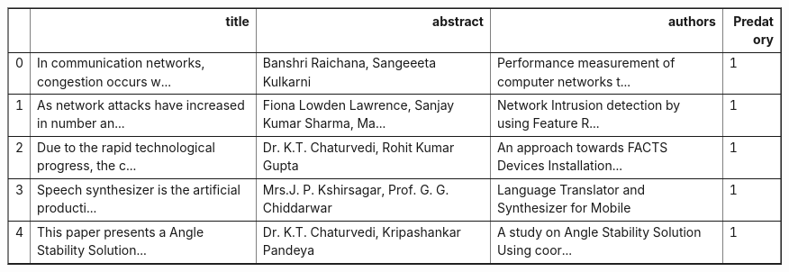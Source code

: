 


<div>
<style scoped>
    .dataframe tbody tr th:only-of-type {
        vertical-align: middle;
    }

    .dataframe tbody tr th {
        vertical-align: top;
    }

    .dataframe thead th {
        text-align: right;
    }
</style>
<table border="1" class="dataframe">
  <thead>
    <tr style="text-align: right;">
      <th></th>
      <th>title</th>
      <th>abstract</th>
      <th>authors</th>
      <th>Predatory</th>
    </tr>
  </thead>
  <tbody>
    <tr>
      <td>0</td>
      <td>In communication networks, congestion occurs w...</td>
      <td>Banshri Raichana, Sangeeeta Kulkarni</td>
      <td>Performance measurement of computer networks t...</td>
      <td>1</td>
    </tr>
    <tr>
      <td>1</td>
      <td>As network attacks have increased in number an...</td>
      <td>Fiona Lowden Lawrence, Sanjay Kumar Sharma, Ma...</td>
      <td>Network Intrusion detection by using Feature R...</td>
      <td>1</td>
    </tr>
    <tr>
      <td>2</td>
      <td>Due to the rapid technological progress, the c...</td>
      <td>Dr. K.T. Chaturvedi, Rohit Kumar Gupta</td>
      <td>An approach towards FACTS Devices Installation...</td>
      <td>1</td>
    </tr>
    <tr>
      <td>3</td>
      <td>Speech synthesizer is the artificial producti...</td>
      <td>Mrs.J. P. Kshirsagar, Prof. G. G. Chiddarwar</td>
      <td>Language Translator and Synthesizer for Mobile</td>
      <td>1</td>
    </tr>
    <tr>
      <td>4</td>
      <td>This paper presents a Angle Stability Solution...</td>
      <td>Dr. K.T. Chaturvedi, Kripashankar Pandeya</td>
      <td>A study on Angle Stability Solution Using coor...</td>
      <td>1</td>
    </tr>
  </tbody>
</table>
</div>